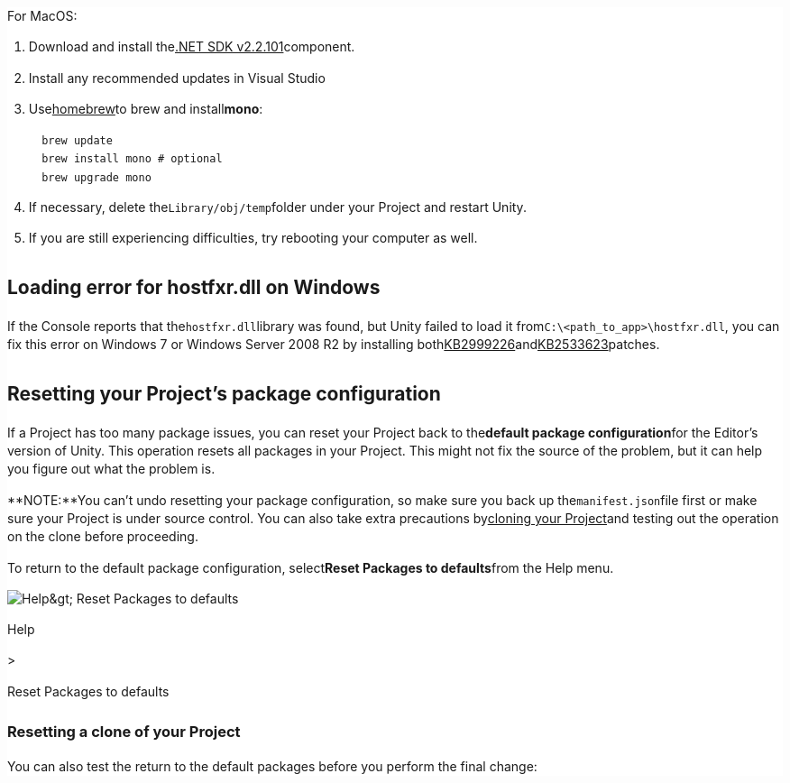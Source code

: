 For MacOS:

1. Download and install the[.NET SDK v2.2.101](https://dotnet.microsoft.com/download)component.

2. Install any recommended updates in Visual Studio

3. Use[homebrew](https://brew.sh/)to brew and install**mono**:

   ```
     brew update
     brew install mono # optional
     brew upgrade mono

   ```

4. If necessary, delete the`Library/obj/temp`folder under your Project and restart Unity.

5. If you are still experiencing difficulties, try rebooting your computer as well.



## Loading error for hostfxr.dll on Windows

If the Console reports that the`hostfxr.dll`library was found, but Unity failed to load it from`C:\<path_to_app>\hostfxr.dll`, you can fix this error on Windows 7 or Windows Server 2008 R2 by installing both[KB2999226](https://support.microsoft.com/en-ca/help/2999226/update-for-universal-c-runtime-in-windows)and[KB2533623](https://support.microsoft.com/en-us/help/2533623/microsoft-security-advisory-insecure-library-loading-could-allow-remot)patches.



## Resetting your Project’s package configuration

If a Project has too many package issues, you can reset your Project back to the**default package configuration**for the Editor’s version of Unity. This operation resets all packages in your Project. This might not fix the source of the problem, but it can help you figure out what the problem is.

**NOTE:**You can’t undo resetting your package configuration, so make sure you back up the`manifest.json`file first or make sure your Project is under source control. You can also take extra precautions by[cloning your Project](https://docs.unity3d.com/2019.2/Documentation/Manual/upm-errors.html#Cloning)and testing out the operation on the clone before proceeding.

To return to the default package configuration, select**Reset Packages to defaults**from the Help menu.

![](https://docs.unity3d.com/2019.2/Documentation/uploads/Main/upm-errors-reset.png "Help&amp;gt; Reset Packages to defaults")

Help 

&gt;

 Reset Packages to defaults



### Resetting a clone of your Project

You can also test the return to the default packages before you perform the final change:
